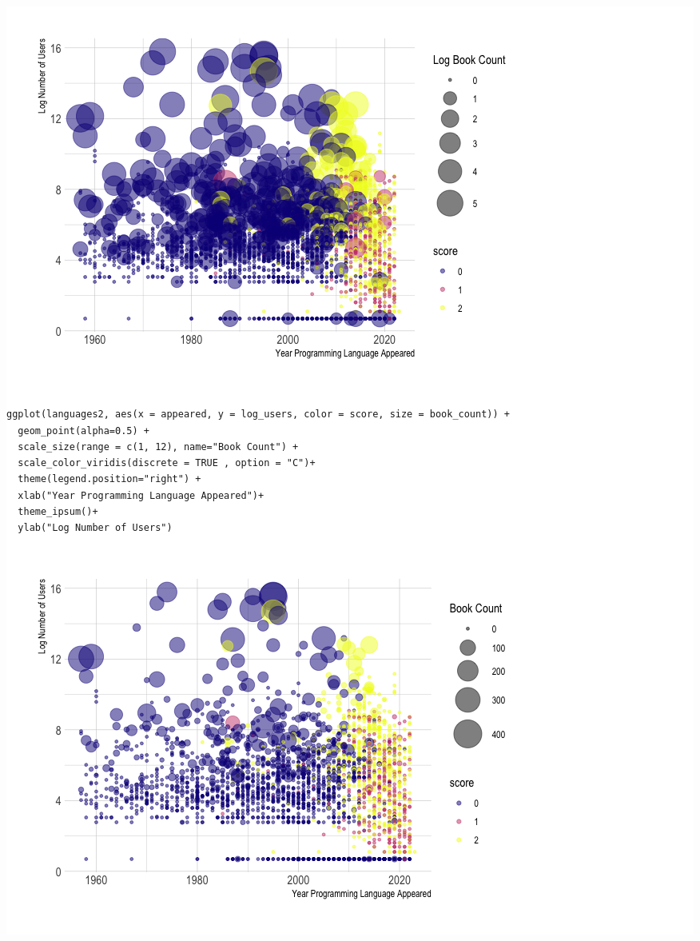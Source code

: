 ![image](https://github.com/valeste/valeste.github.io/blob/master/assets/img/2023-03-20-Tidy_files/figure-markdown_strict/explanatory%20plot-1.jpg?raw=true)

    ggplot(languages2, aes(x = appeared, y = log_users, color = score, size = book_count)) +
      geom_point(alpha=0.5) +
      scale_size(range = c(1, 12), name="Book Count") +
      scale_color_viridis(discrete = TRUE , option = "C")+
      theme(legend.position="right") +
      xlab("Year Programming Language Appeared")+
      theme_ipsum()+
      ylab("Log Number of Users")

![image](https://github.com/valeste/valeste.github.io/blob/master/assets/img/2023-03-20-Tidy_files/figure-markdown_strict/explanatory%20plot-2.jpg?raw=true)
